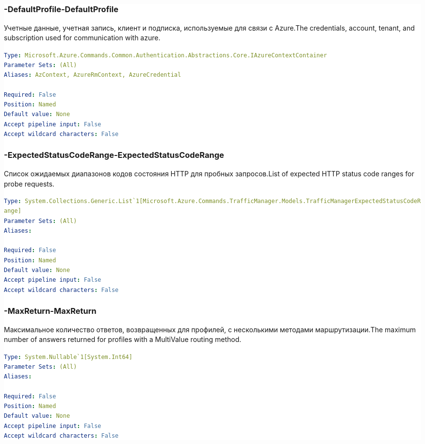 ### <span data-ttu-id="8077c-120">-DefaultProfile</span><span class="sxs-lookup"><span data-stu-id="8077c-120">-DefaultProfile</span></span>
<span data-ttu-id="8077c-121">Учетные данные, учетная запись, клиент и подписка, используемые для связи с Azure.</span><span class="sxs-lookup"><span data-stu-id="8077c-121">The credentials, account, tenant, and subscription used for communication with azure.</span></span>

```yaml
Type: Microsoft.Azure.Commands.Common.Authentication.Abstractions.Core.IAzureContextContainer
Parameter Sets: (All)
Aliases: AzContext, AzureRmContext, AzureCredential

Required: False
Position: Named
Default value: None
Accept pipeline input: False
Accept wildcard characters: False
```

### <span data-ttu-id="8077c-122">-ExpectedStatusCodeRange</span><span class="sxs-lookup"><span data-stu-id="8077c-122">-ExpectedStatusCodeRange</span></span>
<span data-ttu-id="8077c-123">Список ожидаемых диапазонов кодов состояния HTTP для пробных запросов.</span><span class="sxs-lookup"><span data-stu-id="8077c-123">List of expected HTTP status code ranges for probe requests.</span></span>

```yaml
Type: System.Collections.Generic.List`1[Microsoft.Azure.Commands.TrafficManager.Models.TrafficManagerExpectedStatusCodeRange]
Parameter Sets: (All)
Aliases:

Required: False
Position: Named
Default value: None
Accept pipeline input: False
Accept wildcard characters: False
```

### <span data-ttu-id="8077c-124">-MaxReturn</span><span class="sxs-lookup"><span data-stu-id="8077c-124">-MaxReturn</span></span>
<span data-ttu-id="8077c-125">Максимальное количество ответов, возвращенных для профилей, с несколькими методами маршрутизации.</span><span class="sxs-lookup"><span data-stu-id="8077c-125">The maximum number of answers returned for profiles with a MultiValue routing method.</span></span>

```yaml
Type: System.Nullable`1[System.Int64]
Parameter Sets: (All)
Aliases:

Required: False
Position: Named
Default value: None
Accept pipeline input: False
Accept wildcard characters: False
```
